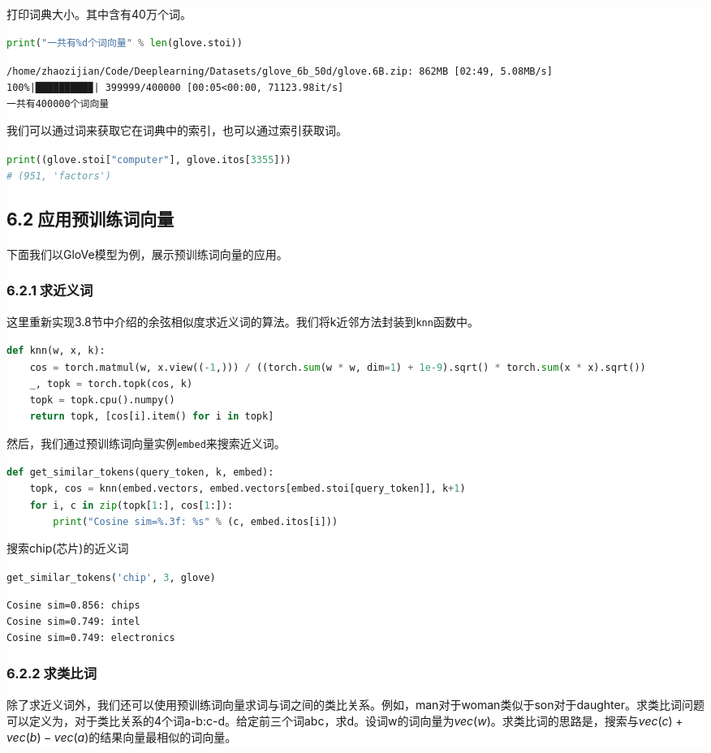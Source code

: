 打印词典大小。其中含有40万个词。

```python
print("一共有%d个词向量" % len(glove.stoi))
```

```
/home/zhaozijian/Code/Deeplearning/Datasets/glove_6b_50d/glove.6B.zip: 862MB [02:49, 5.08MB/s]                           
100%|█████████▉| 399999/400000 [00:05<00:00, 71123.98it/s]
一共有400000个词向量
```

我们可以通过词来获取它在词典中的索引，也可以通过索引获取词。

```python
print((glove.stoi["computer"], glove.itos[3355]))
# (951, 'factors')
```



## 6.2 应用预训练词向量

下面我们以GloVe模型为例，展示预训练词向量的应用。

### 6.2.1 求近义词

这里重新实现3.8节中介绍的余弦相似度求近义词的算法。我们将k近邻方法封装到`knn`函数中。

```python
def knn(w, x, k):
    cos = torch.matmul(w, x.view((-1,))) / ((torch.sum(w * w, dim=1) + 1e-9).sqrt() * torch.sum(x * x).sqrt())
    _, topk = torch.topk(cos, k)
    topk = topk.cpu().numpy()
    return topk, [cos[i].item() for i in topk]
```

然后，我们通过预训练词向量实例`embed`来搜索近义词。

```python
def get_similar_tokens(query_token, k, embed):
    topk, cos = knn(embed.vectors, embed.vectors[embed.stoi[query_token]], k+1)
    for i, c in zip(topk[1:], cos[1:]):
        print("Cosine sim=%.3f: %s" % (c, embed.itos[i]))
```

搜索chip(芯片)的近义词

```python
get_similar_tokens('chip', 3, glove)
```

```
Cosine sim=0.856: chips
Cosine sim=0.749: intel
Cosine sim=0.749: electronics
```



### 6.2.2 求类比词

除了求近义词外，我们还可以使用预训练词向量求词与词之间的类比关系。例如，man对于woman类似于son对于daughter。求类比词问题可以定义为，对于类比关系的4个词a-b:c-d。给定前三个词abc，求d。设词w的词向量为$vec(w)$。求类比词的思路是，搜索与$vec(c) + vec(b) - vec(a)$的结果向量最相似的词向量。
